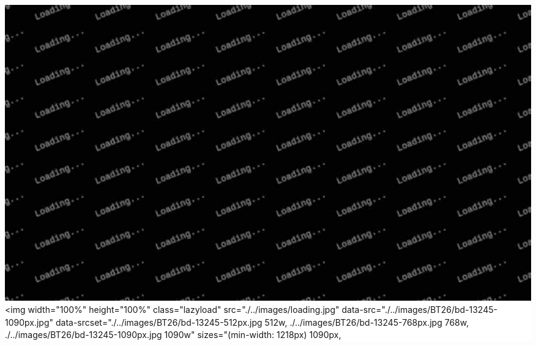  <img width="100%" height="100%" class="lazyload" src="./../images/loading.jpg"
  data-src="./../images/BT26/tv-13245-1090px.jpg"
  data-srcset="./../images/BT26/tv-13245-512px.jpg 512w,
  ./../images/BT26/tv-13245-768px.jpg 768w,
  ./../images/BT26/tv-13245-1090px.jpg 1090w"
  sizes="(min-width: 1218px) 1090px,
  (min-width: 768px) 87vw,
  89vw" />
 <img width="100%" height="100%" class="lazyload" src="./../images/loading.jpg"
  data-src="./../images/BT26/bd-13245-1090px.jpg"
  data-srcset="./../images/BT26/bd-13245-512px.jpg 512w,
  ./../images/BT26/bd-13245-768px.jpg 768w,
  ./../images/BT26/bd-13245-1090px.jpg 1090w"
  sizes="(min-width: 1218px) 1090px,